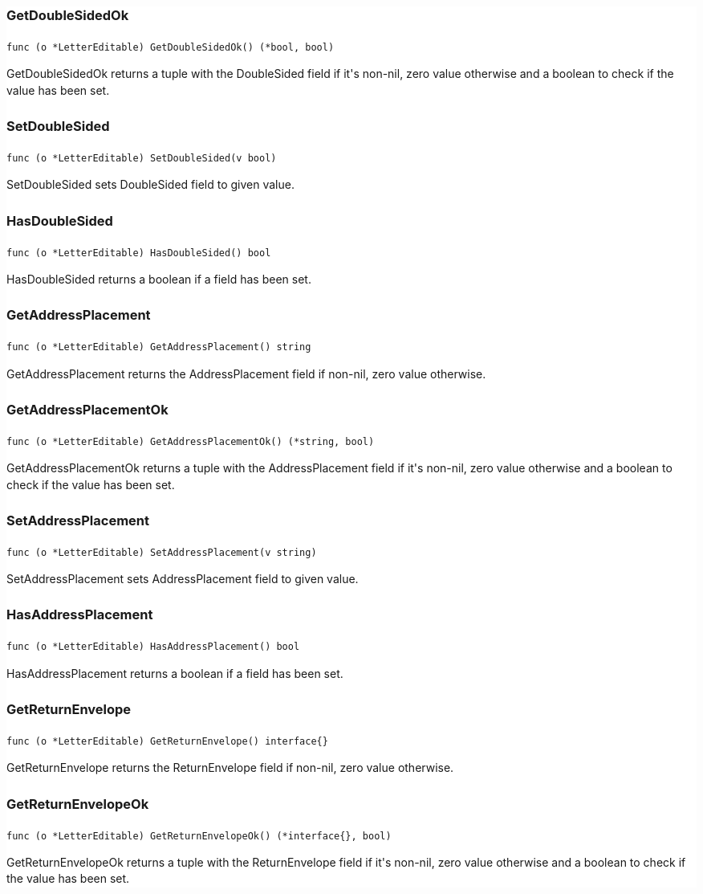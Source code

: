 ### GetDoubleSidedOk

`func (o *LetterEditable) GetDoubleSidedOk() (*bool, bool)`

GetDoubleSidedOk returns a tuple with the DoubleSided field if it's non-nil, zero value otherwise
and a boolean to check if the value has been set.

### SetDoubleSided

`func (o *LetterEditable) SetDoubleSided(v bool)`

SetDoubleSided sets DoubleSided field to given value.

### HasDoubleSided

`func (o *LetterEditable) HasDoubleSided() bool`

HasDoubleSided returns a boolean if a field has been set.

### GetAddressPlacement

`func (o *LetterEditable) GetAddressPlacement() string`

GetAddressPlacement returns the AddressPlacement field if non-nil, zero value otherwise.

### GetAddressPlacementOk

`func (o *LetterEditable) GetAddressPlacementOk() (*string, bool)`

GetAddressPlacementOk returns a tuple with the AddressPlacement field if it's non-nil, zero value otherwise
and a boolean to check if the value has been set.

### SetAddressPlacement

`func (o *LetterEditable) SetAddressPlacement(v string)`

SetAddressPlacement sets AddressPlacement field to given value.

### HasAddressPlacement

`func (o *LetterEditable) HasAddressPlacement() bool`

HasAddressPlacement returns a boolean if a field has been set.

### GetReturnEnvelope

`func (o *LetterEditable) GetReturnEnvelope() interface{}`

GetReturnEnvelope returns the ReturnEnvelope field if non-nil, zero value otherwise.

### GetReturnEnvelopeOk

`func (o *LetterEditable) GetReturnEnvelopeOk() (*interface{}, bool)`

GetReturnEnvelopeOk returns a tuple with the ReturnEnvelope field if it's non-nil, zero value otherwise
and a boolean to check if the value has been set.
